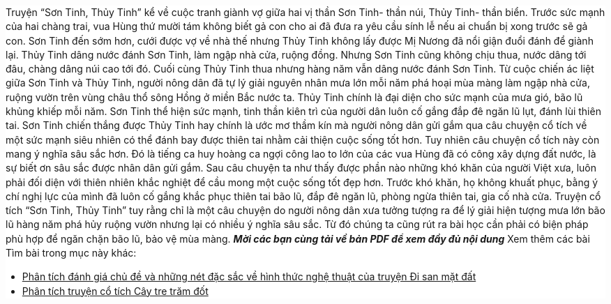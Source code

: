 Truyện “Sơn Tinh, Thủy Tinh” kể về cuộc tranh giành vợ giữa hai vị thần Sơn Tinh- thần núi, Thủy Tinh- thần biển. Trước sức mạnh của hai chàng trai, vua Hùng thứ mười tám không biết gả con cho ai đã đưa ra yêu cầu sính lễ nếu ai chuẩn bị xong trước sẽ gả con. Sơn Tinh đến sớm hơn, cưới được vợ về nhà thế nhưng Thủy Tinh không lấy được Mị Nương đã nổi giận đuổi đánh để giành lại. Thủy Tinh dâng nước đánh Sơn Tinh, làm ngập nhà cửa, ruộng đồng. Nhưng Sơn Tinh cũng không chịu thua, nước dâng tới đâu, chàng dâng núi cao tới đó. Cuối cùng Thủy Tinh thua nhưng hàng năm vẫn dâng nước đánh Sơn Tinh.
Từ cuộc chiến ác liệt giữa Sơn Tinh và Thủy Tinh, người nông dân đã tự lý giải nguyên nhân mưa lớn mỗi năm phá hoại mùa màng làm ngập nhà cửa, ruộng vườn trên vùng châu thổ sông Hồng ở miền Bắc nước ta. Thủy Tinh chính là đại diện cho sức mạnh của mưa gió, bão lũ khủng khiếp mỗi năm. Sơn Tinh thể hiện sức mạnh, tinh thần kiên trì của người dân luôn cố gắng đắp đê ngăn lũ lụt, đánh lùi thiên tai. Sơn Tinh chiến thắng được Thủy Tinh hay chính là ước mơ thầm kín mà người nông dân gửi gắm qua câu chuyện cổ tích về một sức mạnh siêu nhiên có thể đánh bay được thiên tai nhằm cải thiện cuộc sống tốt hơn. Tuy nhiên câu chuyện cổ tích này còn mang ý nghĩa sâu sắc hơn. Đó là tiếng ca huy hoàng ca ngợi công lao to lớn của các vua Hùng đã có công xây dựng đất nước, là sự biết ơn sâu sắc được nhân dân gửi gắm.
Sau câu chuyện ta như thấy được phần nào những khó khăn của người Việt xưa, luôn phải đối diện với thiên nhiên khắc nghiệt để cầu mong một cuộc sống tốt đẹp hơn. Trước khó khăn, họ không khuất phục, bằng ý chí nghị lực của mình đã luôn cố gắng khắc phục thiên tai bão lũ, đắp đê ngăn lũ, phòng ngừa thiên tai, gia cố nhà cửa.
Truyện cổ tích “Sơn Tinh, Thủy Tinh” tuy rằng chỉ là một câu chuyện do người nông dân xưa tưởng tượng ra để lý giải hiện tượng mưa lớn bão lũ hàng năm phá hủy ruộng vườn nhưng lại có nhiều ý nghĩa sâu sắc. Từ đó chúng ta cũng rút ra bài học cần phải có biện pháp phù hợp để ngăn chặn bão lũ, bảo vệ mùa màng.
_**Mời các bạn cùng tải về bản PDF để xem đầy đủ nội dung**_
Xem thêm các bài Tìm bài trong mục này khác:
  * [Phân tích đánh giá chủ đề và những nét đặc sắc về hình thức nghệ thuật của truyện Đi san mặt đất](</phan-tich-danh-gia-chu-de-va-nhung-net-dac-sac-ve-hinh-thuc-nghe-thuat-cua-truyen-di-san-mat-dat-276333>)
  * [Phân tích truyện cổ tích Cây tre trăm đốt](</phan-tich-truyen-co-tich-cay-tre-tram-dot-174351>)

